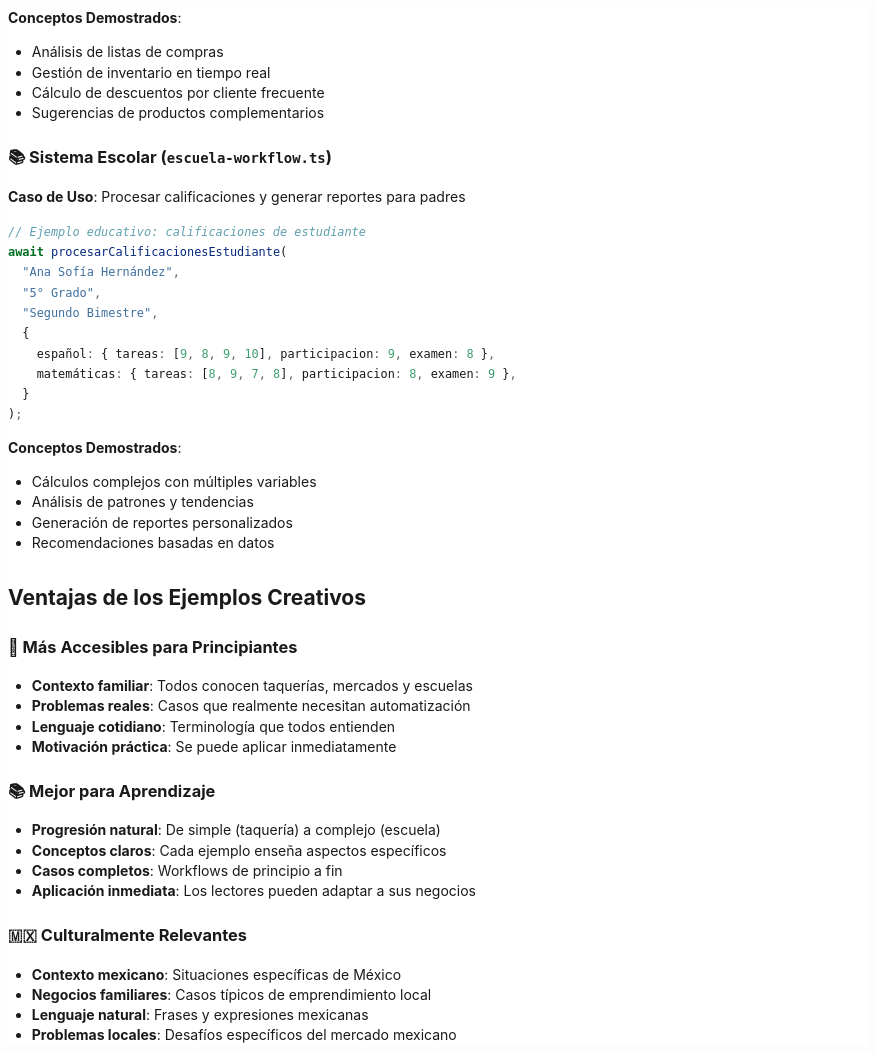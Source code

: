 **Conceptos Demostrados**:

- Análisis de listas de compras
- Gestión de inventario en tiempo real
- Cálculo de descuentos por cliente frecuente
- Sugerencias de productos complementarios

### 📚 Sistema Escolar (`escuela-workflow.ts`)

**Caso de Uso**: Procesar calificaciones y generar reportes para padres

```typescript
// Ejemplo educativo: calificaciones de estudiante
await procesarCalificacionesEstudiante(
  "Ana Sofía Hernández",
  "5° Grado",
  "Segundo Bimestre",
  {
    español: { tareas: [9, 8, 9, 10], participacion: 9, examen: 8 },
    matemáticas: { tareas: [8, 9, 7, 8], participacion: 8, examen: 9 },
  }
);
```

**Conceptos Demostrados**:

- Cálculos complejos con múltiples variables
- Análisis de patrones y tendencias
- Generación de reportes personalizados
- Recomendaciones basadas en datos

## Ventajas de los Ejemplos Creativos

### 🎯 Más Accesibles para Principiantes

- **Contexto familiar**: Todos conocen taquerías, mercados y escuelas
- **Problemas reales**: Casos que realmente necesitan automatización
- **Lenguaje cotidiano**: Terminología que todos entienden
- **Motivación práctica**: Se puede aplicar inmediatamente

### 📚 Mejor para Aprendizaje

- **Progresión natural**: De simple (taquería) a complejo (escuela)
- **Conceptos claros**: Cada ejemplo enseña aspectos específicos
- **Casos completos**: Workflows de principio a fin
- **Aplicación inmediata**: Los lectores pueden adaptar a sus negocios

### 🇲🇽 Culturalmente Relevantes

- **Contexto mexicano**: Situaciones específicas de México
- **Negocios familiares**: Casos típicos de emprendimiento local
- **Lenguaje natural**: Frases y expresiones mexicanas
- **Problemas locales**: Desafíos específicos del mercado mexicano
